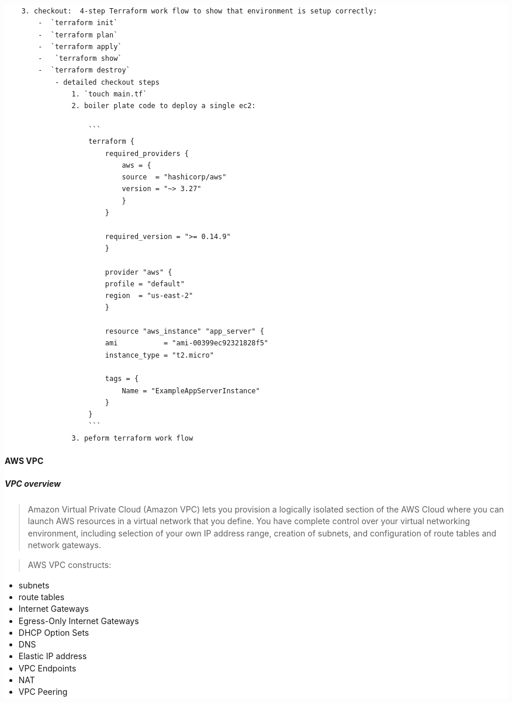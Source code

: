         3. checkout:  4-step Terraform work flow to show that environment is setup correctly:
            -  `terraform init`
            -  `terraform plan`
            -  `terraform apply`
            -   `terraform show`
            -  `terraform destroy`
                - detailed checkout steps
                    1. `touch main.tf`
                    2. boiler plate code to deploy a single ec2:

                        ```
                        terraform {
                            required_providers {
                                aws = {
                                source  = "hashicorp/aws"
                                version = "~> 3.27"
                                }
                            }

                            required_version = ">= 0.14.9"
                            }

                            provider "aws" {
                            profile = "default"
                            region  = "us-east-2"
                            }

                            resource "aws_instance" "app_server" {
                            ami           = "ami-00399ec92321828f5"
                            instance_type = "t2.micro"

                            tags = {
                                Name = "ExampleAppServerInstance"
                            }
                        }
                        ```
                    3. peform terraform work flow




 #### AWS VPC
 ##### VPC overview
 > Amazon Virtual Private Cloud (Amazon VPC) lets you provision a logically isolated section of the AWS Cloud where you can launch AWS resources in a virtual network that you define.  You have complete control over your virtual networking environment, including selection of your own IP address range, creation of subnets, and configuration of route tables and network gateways.

 > AWS VPC constructs:
- subnets
- route tables
- Internet Gateways
- Egress-Only Internet Gateways
- DHCP Option Sets
- DNS
- Elastic IP address
- VPC Endpoints
- NAT
- VPC Peering
